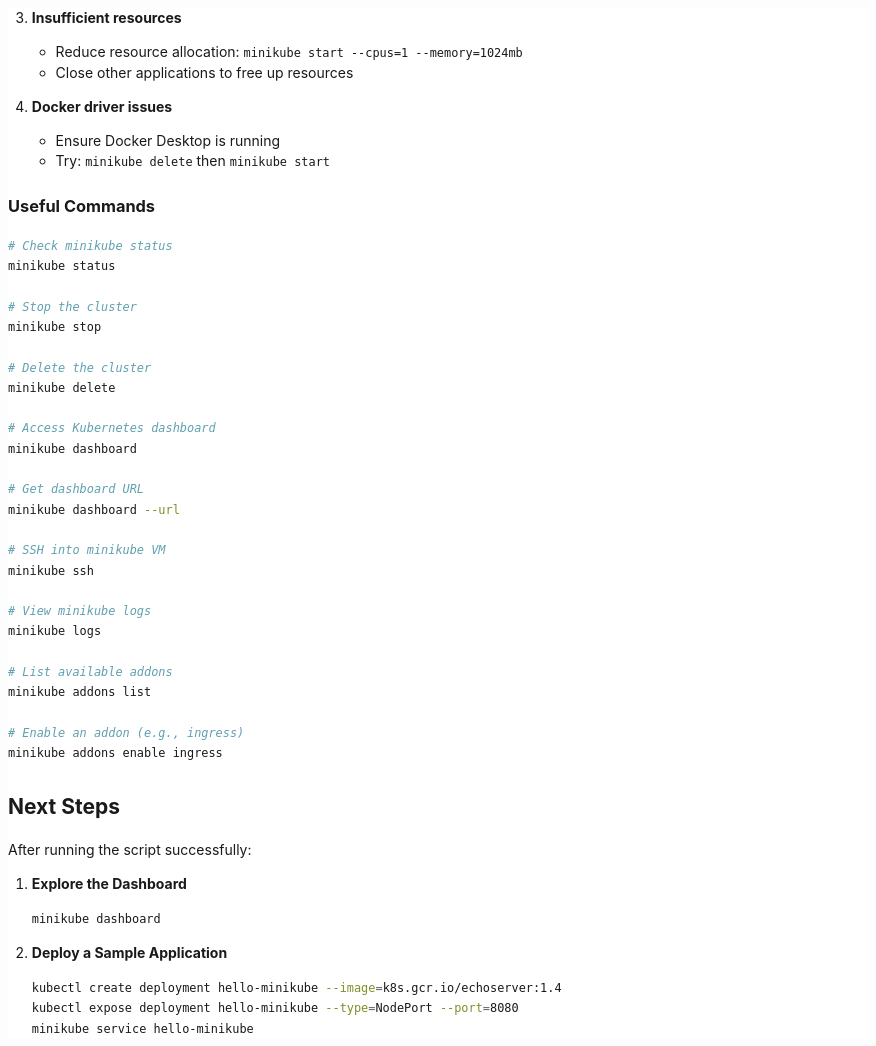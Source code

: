 3. **Insufficient resources**
   - Reduce resource allocation: `minikube start --cpus=1 --memory=1024mb`
   - Close other applications to free up resources

4. **Docker driver issues**
   - Ensure Docker Desktop is running
   - Try: `minikube delete` then `minikube start`

### Useful Commands

```bash
# Check minikube status
minikube status

# Stop the cluster
minikube stop

# Delete the cluster
minikube delete

# Access Kubernetes dashboard
minikube dashboard

# Get dashboard URL
minikube dashboard --url

# SSH into minikube VM
minikube ssh

# View minikube logs
minikube logs

# List available addons
minikube addons list

# Enable an addon (e.g., ingress)
minikube addons enable ingress
```

## Next Steps

After running the script successfully:

1. **Explore the Dashboard**
   ```bash
   minikube dashboard
   ```

2. **Deploy a Sample Application**
   ```bash
   kubectl create deployment hello-minikube --image=k8s.gcr.io/echoserver:1.4
   kubectl expose deployment hello-minikube --type=NodePort --port=8080
   minikube service hello-minikube
   ```
